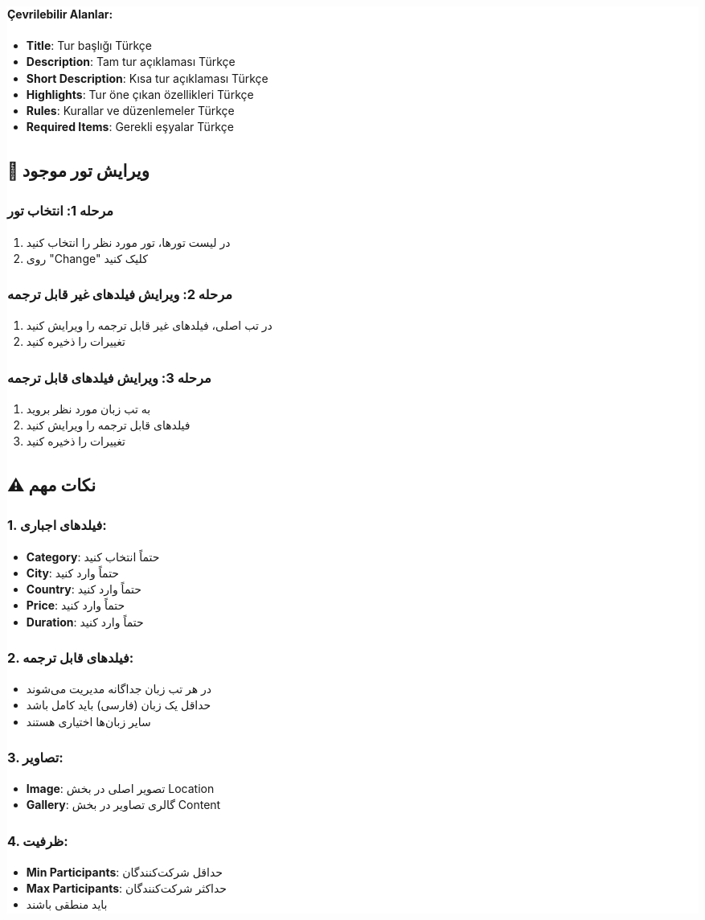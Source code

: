 #### **Çevrilebilir Alanlar:**

- **Title**: Tur başlığı Türkçe
- **Description**: Tam tur açıklaması Türkçe
- **Short Description**: Kısa tur açıklaması Türkçe
- **Highlights**: Tur öne çıkan özellikleri Türkçe
- **Rules**: Kurallar ve düzenlemeler Türkçe
- **Required Items**: Gerekli eşyalar Türkçe

## 🔧 **ویرایش تور موجود**

### **مرحله 1: انتخاب تور**

1. در لیست تورها، تور مورد نظر را انتخاب کنید
2. روی "Change" کلیک کنید

### **مرحله 2: ویرایش فیلدهای غیر قابل ترجمه**

1. در تب اصلی، فیلدهای غیر قابل ترجمه را ویرایش کنید
2. تغییرات را ذخیره کنید

### **مرحله 3: ویرایش فیلدهای قابل ترجمه**

1. به تب زبان مورد نظر بروید
2. فیلدهای قابل ترجمه را ویرایش کنید
3. تغییرات را ذخیره کنید

## ⚠️ **نکات مهم**

### **1. فیلدهای اجباری:**

- **Category**: حتماً انتخاب کنید
- **City**: حتماً وارد کنید
- **Country**: حتماً وارد کنید
- **Price**: حتماً وارد کنید
- **Duration**: حتماً وارد کنید

### **2. فیلدهای قابل ترجمه:**

- در هر تب زبان جداگانه مدیریت می‌شوند
- حداقل یک زبان (فارسی) باید کامل باشد
- سایر زبان‌ها اختیاری هستند

### **3. تصاویر:**

- **Image**: تصویر اصلی در بخش Location
- **Gallery**: گالری تصاویر در بخش Content

### **4. ظرفیت:**

- **Min Participants**: حداقل شرکت‌کنندگان
- **Max Participants**: حداکثر شرکت‌کنندگان
- باید منطقی باشند
